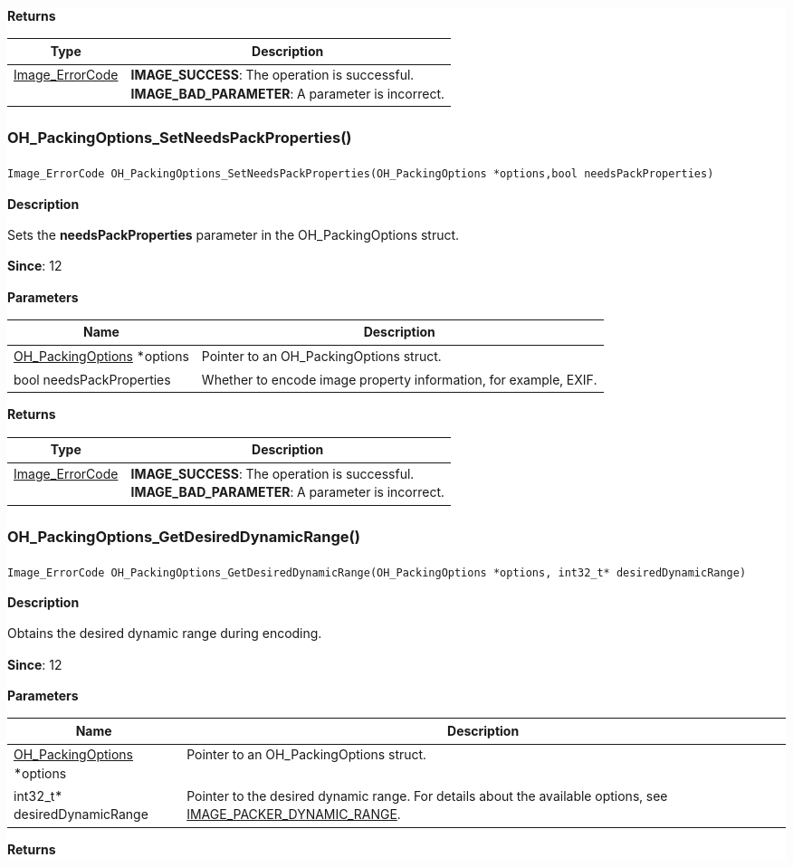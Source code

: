 **Returns**

| Type| Description|
| -- | -- |
| [Image_ErrorCode](capi-image-common-h.md#image_errorcode) | **IMAGE_SUCCESS**: The operation is successful.<br>**IMAGE_BAD_PARAMETER**: A parameter is incorrect.|

### OH_PackingOptions_SetNeedsPackProperties()

```
Image_ErrorCode OH_PackingOptions_SetNeedsPackProperties(OH_PackingOptions *options,bool needsPackProperties)
```

**Description**

Sets the **needsPackProperties** parameter in the OH_PackingOptions struct.

**Since**: 12


**Parameters**

| Name| Description|
| -- | -- |
| [OH_PackingOptions](capi-image-nativemodule-oh-packingoptions.md) *options | Pointer to an OH_PackingOptions struct.|
| bool needsPackProperties | Whether to encode image property information, for example, EXIF.|

**Returns**

| Type| Description|
| -- | -- |
| [Image_ErrorCode](capi-image-common-h.md#image_errorcode) | **IMAGE_SUCCESS**: The operation is successful.<br>**IMAGE_BAD_PARAMETER**: A parameter is incorrect.|

### OH_PackingOptions_GetDesiredDynamicRange()

```
Image_ErrorCode OH_PackingOptions_GetDesiredDynamicRange(OH_PackingOptions *options, int32_t* desiredDynamicRange)
```

**Description**

Obtains the desired dynamic range during encoding.

**Since**: 12


**Parameters**

| Name| Description|
| -- | -- |
| [OH_PackingOptions](capi-image-nativemodule-oh-packingoptions.md) *options | Pointer to an OH_PackingOptions struct.|
| int32_t* desiredDynamicRange | Pointer to the desired dynamic range. For details about the available options, see [IMAGE_PACKER_DYNAMIC_RANGE](#image_packer_dynamic_range).|

**Returns**
